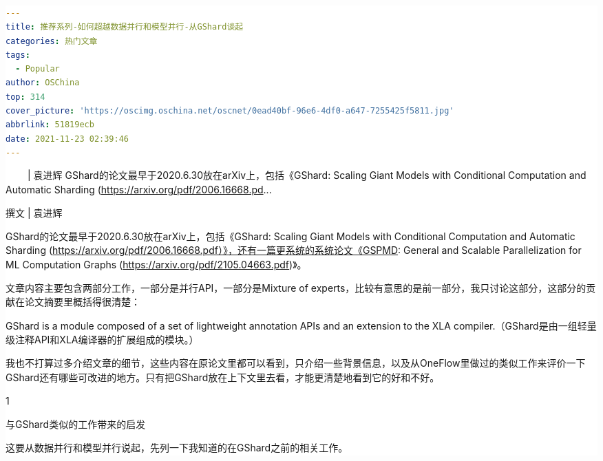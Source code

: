 ```yaml
---
title: 推荐系列-如何超越数据并行和模型并行-从GShard谈起
categories: 热门文章
tags:
  - Popular
author: OSChina
top: 314
cover_picture: 'https://oscimg.oschina.net/oscnet/0ead40bf-96e6-4df0-a647-7255425f5811.jpg'
abbrlink: 51819ecb
date: 2021-11-23 02:39:46
---
```


&emsp;&emsp; | 袁进辉 GShard的论文最早于2020.6.30放在arXiv上，包括《GShard: Scaling Giant Models with Conditional Computation and Automatic Sharding (https://arxiv.org/pdf/2006.16668.pd...


                                                                                                                                                                                         
  
   
  
  
   
   
  
  
  撰文 | 袁进辉 
  
  
  GShard的论文最早于2020.6.30放在arXiv上，包括《GShard: Scaling Giant Models with Conditional Computation and Automatic Sharding (https://arxiv.org/pdf/2006.16668.pdf）》，还有一篇更系统的系统论文《GSPMD: General and Scalable Parallelization for ML Computation Graphs (https://arxiv.org/pdf/2105.04663.pdf)》。 
  
  
  
  文章内容主要包含两部分工作，一部分是并行API，一部分是Mixture of experts，比较有意思的是前一部分，我只讨论这部分，这部分的贡献在论文摘要里概括得很清楚： 
  
  
   
  
  
  GShard is a module composed of a set of lightweight annotation APIs and an extension to the XLA compiler.（GShard是由一组轻量级注释API和XLA编译器的扩展组成的模块。） 
  
  
   
  
  
  我也不打算过多介绍文章的细节，这些内容在原论文里都可以看到，只介绍一些背景信息，以及从OneFlow里做过的类似工作来评价一下GShard还有哪些可改进的地方。只有把GShard放在上下文里去看，才能更清楚地看到它的好和不好。 
  
  
   
  
  
  1 
  
  
  与GShard类似的工作带来的启发 
  
  
   
  
  
  这要从数据并行和模型并行说起，先列一下我知道的在GShard之前的相关工作。 
  
  
   
  